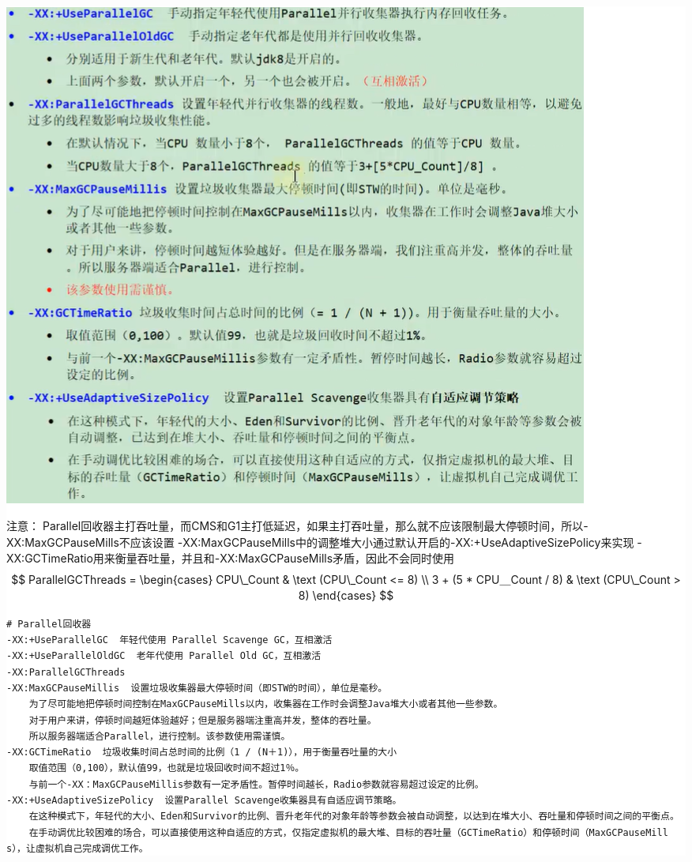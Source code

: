 ![image-20220511210150456](04-JVM运行时参数/image-20220511210150456.png)

注意：
Parallel回收器主打吞吐量，而CMS和G1主打低延迟，如果主打吞吐量，那么就不应该限制最大停顿时间，所以-XX:MaxGCPauseMills不应该设置
-XX:MaxGCPauseMills中的调整堆大小通过默认开启的-XX:+UseAdaptiveSizePolicy来实现
-XX:GCTimeRatio用来衡量吞吐量，并且和-XX:MaxGCPauseMills矛盾，因此不会同时使用
$$
ParallelGCThreads =
\begin{cases}
CPU\_Count & \text (CPU\_Count <= 8) \\
3 + (5 * CPU＿Count / 8) & \text (CPU\_Count > 8)
\end{cases}
$$

```shell
# Parallel回收器
-XX:+UseParallelGC  年轻代使用 Parallel Scavenge GC，互相激活
-XX:+UseParallelOldGC  老年代使用 Parallel Old GC，互相激活
-XX:ParallelGCThreads
-XX:MaxGCPauseMillis  设置垃圾收集器最大停顿时间（即STW的时间），单位是毫秒。
	为了尽可能地把停顿时间控制在MaxGCPauseMills以内，收集器在工作时会调整Java堆大小或者其他一些参数。
	对于用户来讲，停顿时间越短体验越好；但是服务器端注重高并发，整体的吞吐量。
	所以服务器端适合Parallel，进行控制。该参数使用需谨慎。
-XX:GCTimeRatio  垃圾收集时间占总时间的比例（1 / (N＋1)），用于衡量吞吐量的大小
	取值范围（0,100），默认值99，也就是垃圾回收时间不超过1％。
	与前一个-XX：MaxGCPauseMillis参数有一定矛盾性。暂停时间越长，Radio参数就容易超过设定的比例。
-XX:+UseAdaptiveSizePolicy  设置Parallel Scavenge收集器具有自适应调节策略。
	在这种模式下，年轻代的大小、Eden和Survivor的比例、晋升老年代的对象年龄等参数会被自动调整，以达到在堆大小、吞吐量和停顿时间之间的平衡点。
	在手动调优比较困难的场合，可以直接使用这种自适应的方式，仅指定虚拟机的最大堆、目标的吞吐量（GCTimeRatio）和停顿时间（MaxGCPauseMills），让虚拟机自己完成调优工作。
```
